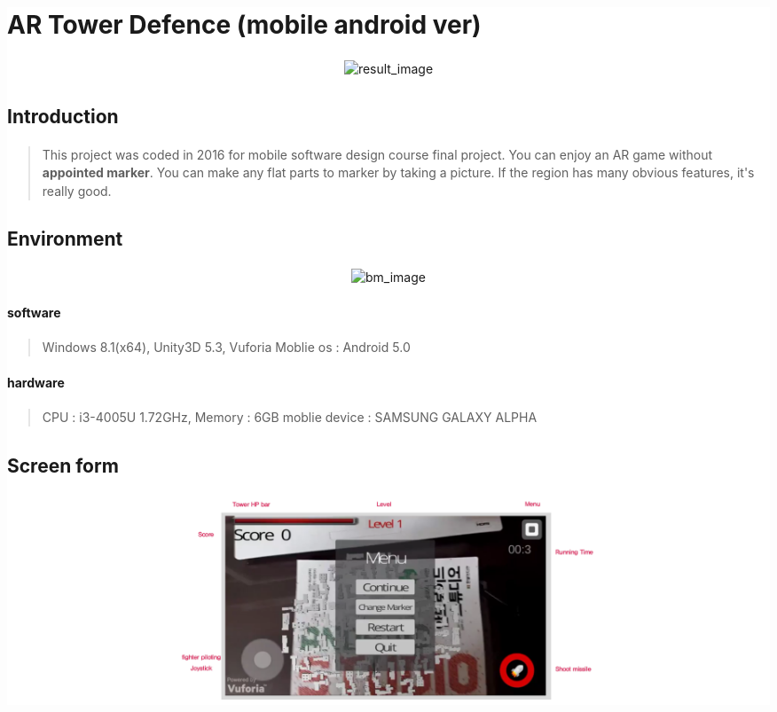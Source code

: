 # AR Tower Defence (mobile android ver) 
  
  
<p align="center">
    <img src="images/result.gif" width="360" alt="result_image" /><br>
</p>
  
  
## Introduction  
  
  
>This project was coded in 2016 for mobile software design course final project. You can enjoy an AR game without **appointed marker**. You can make any flat parts to marker by taking a picture. If the region has many obvious features, it's really good.  
  
  
## Environment  

<p align="center">
    <img src="images/software.gif" width="480" alt="bm_image" /><br>
</p>  
  
  
#### software  
  
>Windows 8.1(x64), Unity3D 5.3, Vuforia
>Moblie os : Android 5.0  
 
#### hardware  
  
>CPU : i3-4005U 1.72GHz, Memory : 6GB
>moblie device : SAMSUNG GALAXY ALPHA  
  
  
## Screen form

<p align="center">
    <img src="images/game_screen.png" width="480" alt="screen" /><br>
</p>
